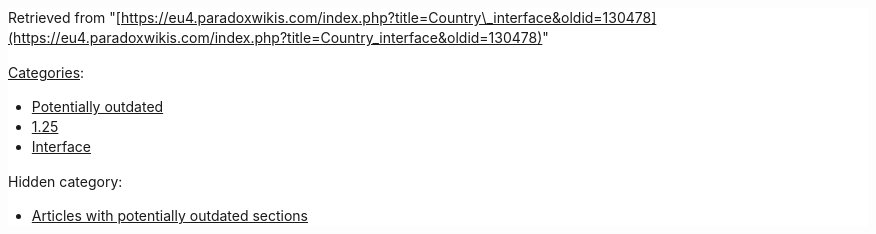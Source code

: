 Retrieved from "[https://eu4.paradoxwikis.com/index.php?title=Country\_interface&oldid=130478](https://eu4.paradoxwikis.com/index.php?title=Country_interface&oldid=130478)"

[Categories](/Special:Categories "Special:Categories"):

*   [Potentially outdated](/Category:Potentially_outdated "Category:Potentially outdated")
*   [1.25](/Category:1.25 "Category:1.25")
*   [Interface](/Category:Interface "Category:Interface")

Hidden category:

*   [Articles with potentially outdated sections](/Category:Articles_with_potentially_outdated_sections "Category:Articles with potentially outdated sections")